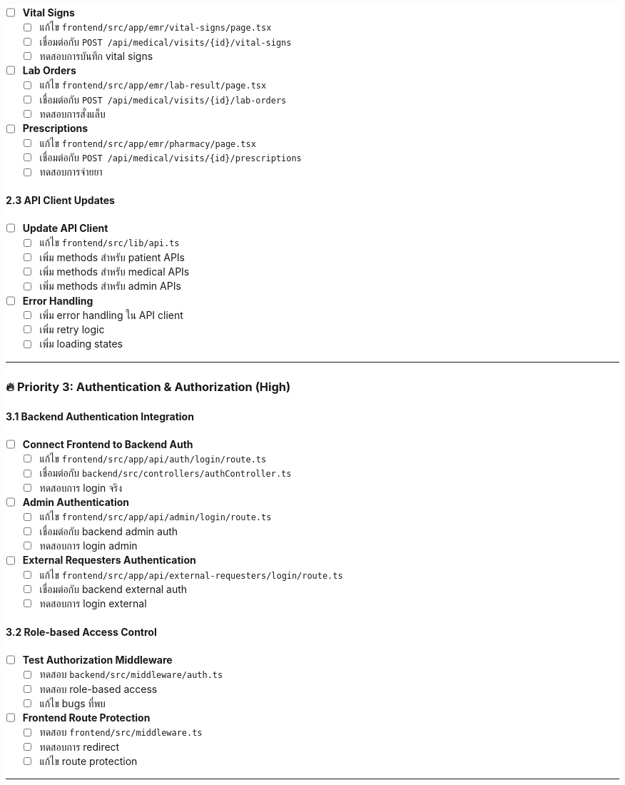 - [ ] **Vital Signs**
  - [ ] แก้ไข `frontend/src/app/emr/vital-signs/page.tsx`
  - [ ] เชื่อมต่อกับ `POST /api/medical/visits/{id}/vital-signs`
  - [ ] ทดสอบการบันทึก vital signs

- [ ] **Lab Orders**
  - [ ] แก้ไข `frontend/src/app/emr/lab-result/page.tsx`
  - [ ] เชื่อมต่อกับ `POST /api/medical/visits/{id}/lab-orders`
  - [ ] ทดสอบการสั่งแล็บ

- [ ] **Prescriptions**
  - [ ] แก้ไข `frontend/src/app/emr/pharmacy/page.tsx`
  - [ ] เชื่อมต่อกับ `POST /api/medical/visits/{id}/prescriptions`
  - [ ] ทดสอบการจ่ายยา

#### **2.3 API Client Updates**
- [ ] **Update API Client**
  - [ ] แก้ไข `frontend/src/lib/api.ts`
  - [ ] เพิ่ม methods สำหรับ patient APIs
  - [ ] เพิ่ม methods สำหรับ medical APIs
  - [ ] เพิ่ม methods สำหรับ admin APIs

- [ ] **Error Handling**
  - [ ] เพิ่ม error handling ใน API client
  - [ ] เพิ่ม retry logic
  - [ ] เพิ่ม loading states

---

### **🔥 Priority 3: Authentication & Authorization (High)**

#### **3.1 Backend Authentication Integration**
- [ ] **Connect Frontend to Backend Auth**
  - [ ] แก้ไข `frontend/src/app/api/auth/login/route.ts`
  - [ ] เชื่อมต่อกับ `backend/src/controllers/authController.ts`
  - [ ] ทดสอบการ login จริง

- [ ] **Admin Authentication**
  - [ ] แก้ไข `frontend/src/app/api/admin/login/route.ts`
  - [ ] เชื่อมต่อกับ backend admin auth
  - [ ] ทดสอบการ login admin

- [ ] **External Requesters Authentication**
  - [ ] แก้ไข `frontend/src/app/api/external-requesters/login/route.ts`
  - [ ] เชื่อมต่อกับ backend external auth
  - [ ] ทดสอบการ login external

#### **3.2 Role-based Access Control**
- [ ] **Test Authorization Middleware**
  - [ ] ทดสอบ `backend/src/middleware/auth.ts`
  - [ ] ทดสอบ role-based access
  - [ ] แก้ไข bugs ที่พบ

- [ ] **Frontend Route Protection**
  - [ ] ทดสอบ `frontend/src/middleware.ts`
  - [ ] ทดสอบการ redirect
  - [ ] แก้ไข route protection

---